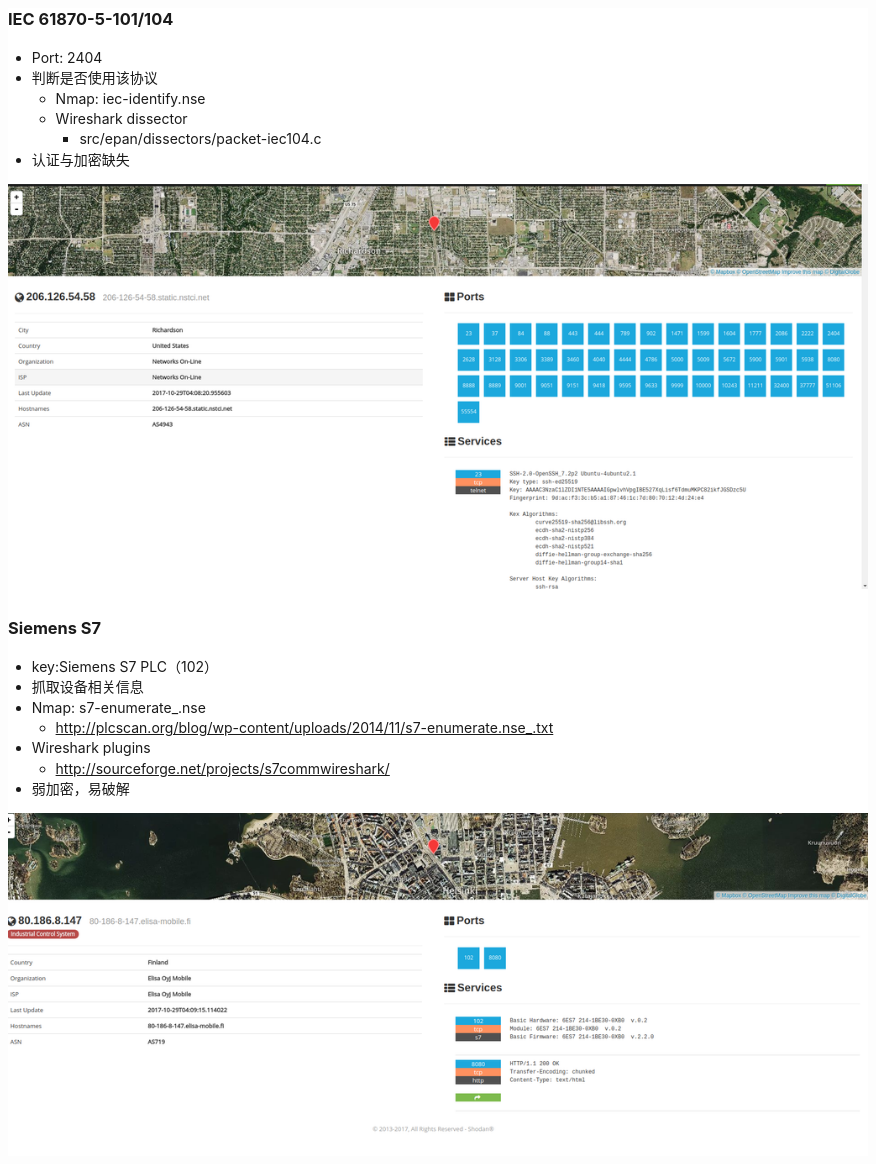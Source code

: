 ### IEC 61870-5-101/104

- Port: 2404
- 判断是否使用该协议
  - Nmap: iec-identify.nse
  - Wireshark dissector
     - src/epan/dissectors/packet-iec104.c
- 认证与加密缺失


![](/img/hack/工控/1509251319305.png)


### Siemens S7

- key:Siemens S7 PLC（102）
- 抓取设备相关信息
 - Nmap: s7-enumerate_.nse
     - http://plcscan.org/blog/wp-content/uploads/2014/11/s7-enumerate.nse_.txt
 - Wireshark plugins
     - http://sourceforge.net/projects/s7commwireshark/
- 弱加密，易破解

![](/img/hack/工控/1509251472510.png)

